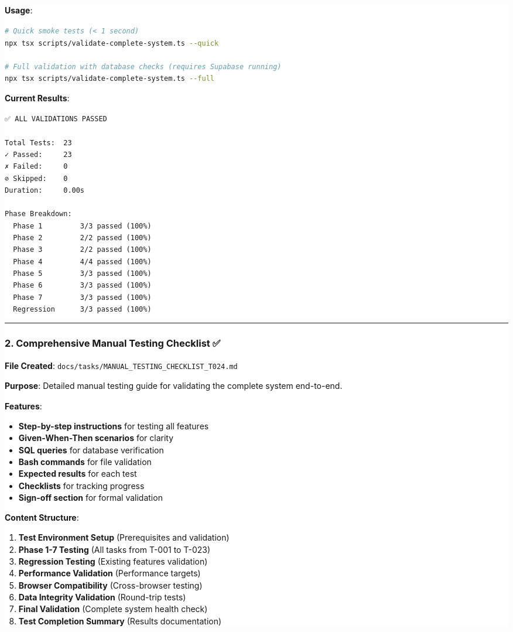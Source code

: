 **Usage**:
```bash
# Quick smoke tests (< 1 second)
npx tsx scripts/validate-complete-system.ts --quick

# Full validation with database checks (requires Supabase running)
npx tsx scripts/validate-complete-system.ts --full
```

**Current Results**:
```
✅ ALL VALIDATIONS PASSED

Total Tests:  23
✓ Passed:     23
✗ Failed:     0
⊘ Skipped:    0
Duration:     0.00s

Phase Breakdown:
  Phase 1         3/3 passed (100%)
  Phase 2         2/2 passed (100%)
  Phase 3         2/2 passed (100%)
  Phase 4         4/4 passed (100%)
  Phase 5         3/3 passed (100%)
  Phase 6         3/3 passed (100%)
  Phase 7         3/3 passed (100%)
  Regression      3/3 passed (100%)
```

---

### 2. Comprehensive Manual Testing Checklist ✅

**File Created**: `docs/tasks/MANUAL_TESTING_CHECKLIST_T024.md`

**Purpose**: Detailed manual testing guide for validating the complete system end-to-end.

**Features**:
- **Step-by-step instructions** for testing all features
- **Given-When-Then scenarios** for clarity
- **SQL queries** for database verification
- **Bash commands** for file validation
- **Expected results** for each test
- **Checklists** for tracking progress
- **Sign-off section** for formal validation

**Content Structure**:
1. **Test Environment Setup** (Prerequisites and validation)
2. **Phase 1-7 Testing** (All tasks from T-001 to T-023)
3. **Regression Testing** (Existing features validation)
4. **Performance Validation** (Performance targets)
5. **Browser Compatibility** (Cross-browser testing)
6. **Data Integrity Validation** (Round-trip tests)
7. **Final Validation** (Complete system health check)
8. **Test Completion Summary** (Results documentation)
